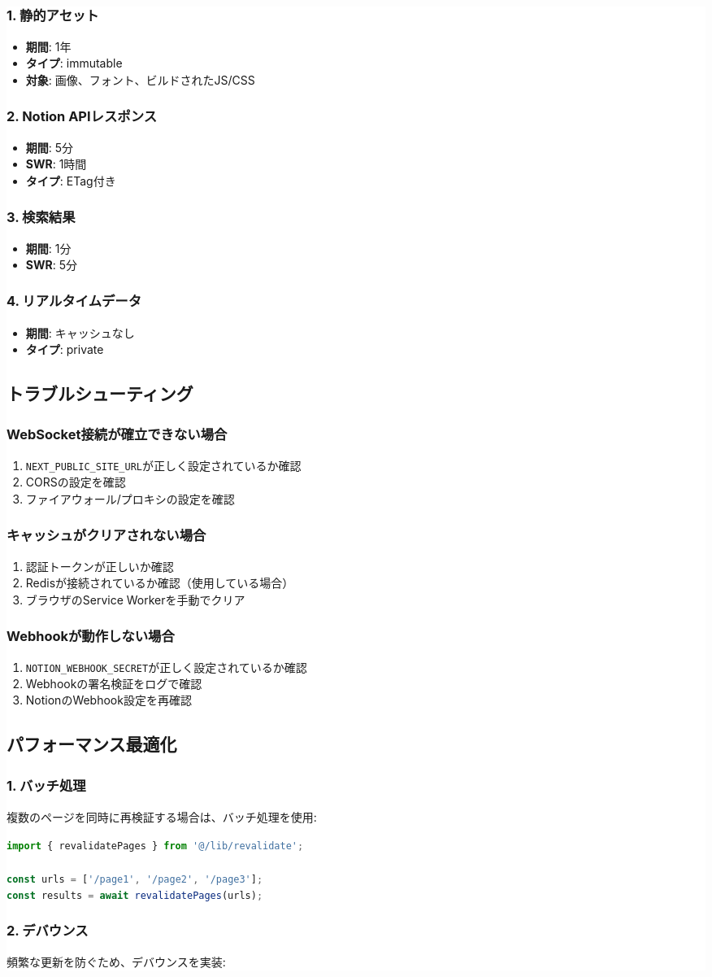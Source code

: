 ### 1. 静的アセット
- **期間**: 1年
- **タイプ**: immutable
- **対象**: 画像、フォント、ビルドされたJS/CSS

### 2. Notion APIレスポンス
- **期間**: 5分
- **SWR**: 1時間
- **タイプ**: ETag付き

### 3. 検索結果
- **期間**: 1分
- **SWR**: 5分

### 4. リアルタイムデータ
- **期間**: キャッシュなし
- **タイプ**: private

## トラブルシューティング

### WebSocket接続が確立できない場合
1. `NEXT_PUBLIC_SITE_URL`が正しく設定されているか確認
2. CORSの設定を確認
3. ファイアウォール/プロキシの設定を確認

### キャッシュがクリアされない場合
1. 認証トークンが正しいか確認
2. Redisが接続されているか確認（使用している場合）
3. ブラウザのService Workerを手動でクリア

### Webhookが動作しない場合
1. `NOTION_WEBHOOK_SECRET`が正しく設定されているか確認
2. Webhookの署名検証をログで確認
3. NotionのWebhook設定を再確認

## パフォーマンス最適化

### 1. バッチ処理
複数のページを同時に再検証する場合は、バッチ処理を使用:

```typescript
import { revalidatePages } from '@/lib/revalidate';

const urls = ['/page1', '/page2', '/page3'];
const results = await revalidatePages(urls);
```

### 2. デバウンス
頻繁な更新を防ぐため、デバウンスを実装:
